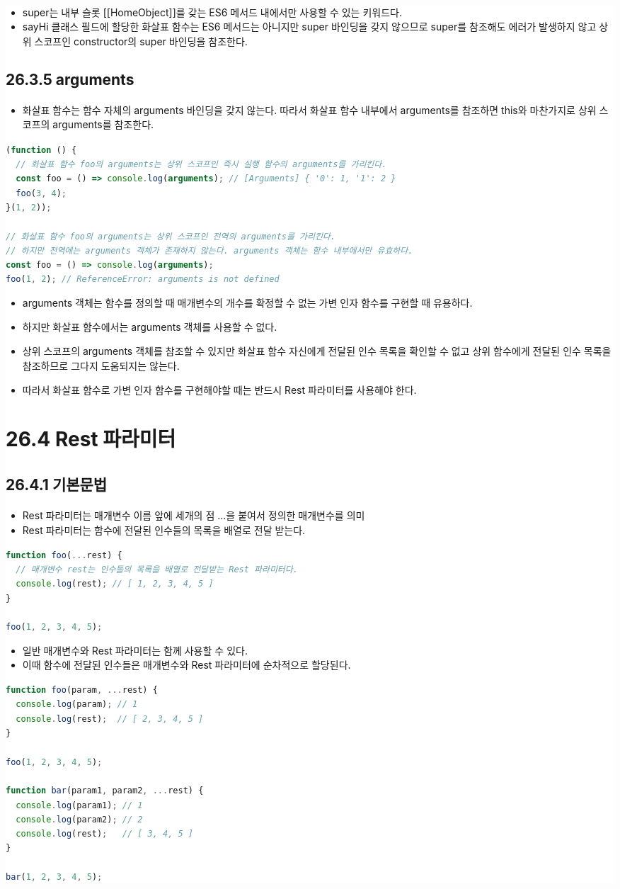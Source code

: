 - super는 내부 슬롯 [[HomeObject]]를 갖는 ES6 메서드 내에서만 사용할 수 있는 키워드다.
- sayHi 클래스 필드에 할당한 화살표 함수는 ES6 메서드는 아니지만 super 바인딩을 갖지 않으므로 super를 참조해도 에러가 발생하지 않고 상위 스코프인 constructor의 super 바인딩을 참조한다.

## 26.3.5 arguments

- 화살표 함수는 함수 자체의 arguments 바인딩을 갖지 않는다. 따라서 화살표 함수 내부에서 arguments를 참조하면 this와 마찬가지로 상위 스코프의 arguments를 참조한다.

```jsx
(function () {
  // 화살표 함수 foo의 arguments는 상위 스코프인 즉시 실행 함수의 arguments를 가리킨다.
  const foo = () => console.log(arguments); // [Arguments] { '0': 1, '1': 2 }
  foo(3, 4);
}(1, 2));

// 화살표 함수 foo의 arguments는 상위 스코프인 전역의 arguments를 가리킨다.
// 하지만 전역에는 arguments 객체가 존재하지 않는다. arguments 객체는 함수 내부에서만 유효하다.
const foo = () => console.log(arguments);
foo(1, 2); // ReferenceError: arguments is not defined
```

- arguments 객체는 함수를 정의할 때 매개변수의 개수를 확정할 수 없는 가변 인자 함수를 구현할 때 유용하다.
- 하지만 화살표 함수에서는 arguments 객체를 사용할 수 없다.
- 상위 스코프의 arguments 객체를 참조할 수 있지만 화살표 함수 자신에게 전달된 인수 목록을 확인할 수 없고 상위 함수에게 전달된 인수 목록을 참조하므로 그다지 도움되지는 않는다.

- 따라서 화살표 함수로 가변 인자 함수를 구현해야할 때는 반드시 Rest 파라미터를 사용해야 한다.

# 26.4 Rest 파라미터

## 26.4.1 기본문법

- Rest 파라미터는 매개변수 이름 앞에 세개의 점 …을 붙여서 정의한 매개변수를 의미
- Rest 파라미터는 함수에 전달된 인수들의 목록을 배열로 전달 받는다.

```jsx
function foo(...rest) {
  // 매개변수 rest는 인수들의 목록을 배열로 전달받는 Rest 파라미터다.
  console.log(rest); // [ 1, 2, 3, 4, 5 ]
}

foo(1, 2, 3, 4, 5);
```

- 일반 매개변수와 Rest 파라미터는 함께 사용할 수 있다.
- 이때 함수에 전달된 인수들은 매개변수와 Rest 파라미터에 순차적으로 할당된다.

```jsx
function foo(param, ...rest) {
  console.log(param); // 1
  console.log(rest);  // [ 2, 3, 4, 5 ]
}

foo(1, 2, 3, 4, 5);

function bar(param1, param2, ...rest) {
  console.log(param1); // 1
  console.log(param2); // 2
  console.log(rest);   // [ 3, 4, 5 ]
}

bar(1, 2, 3, 4, 5);
```
